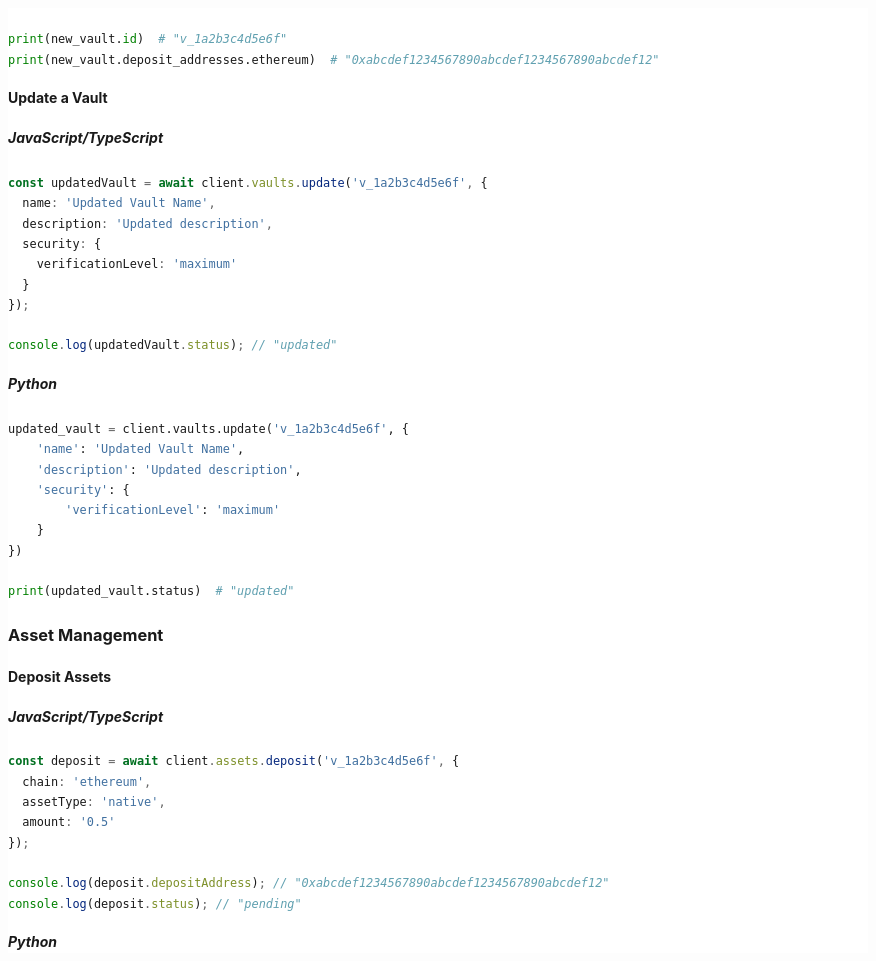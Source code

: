 ```python

print(new_vault.id)  # "v_1a2b3c4d5e6f"
print(new_vault.deposit_addresses.ethereum)  # "0xabcdef1234567890abcdef1234567890abcdef12"
```

#### Update a Vault

##### JavaScript/TypeScript

```typescript
const updatedVault = await client.vaults.update('v_1a2b3c4d5e6f', {
  name: 'Updated Vault Name',
  description: 'Updated description',
  security: {
    verificationLevel: 'maximum'
  }
});

console.log(updatedVault.status); // "updated"
```

##### Python

```python
updated_vault = client.vaults.update('v_1a2b3c4d5e6f', {
    'name': 'Updated Vault Name',
    'description': 'Updated description',
    'security': {
        'verificationLevel': 'maximum'
    }
})

print(updated_vault.status)  # "updated"
```

### Asset Management

#### Deposit Assets

##### JavaScript/TypeScript

```typescript
const deposit = await client.assets.deposit('v_1a2b3c4d5e6f', {
  chain: 'ethereum',
  assetType: 'native',
  amount: '0.5'
});

console.log(deposit.depositAddress); // "0xabcdef1234567890abcdef1234567890abcdef12"
console.log(deposit.status); // "pending"
```

##### Python
